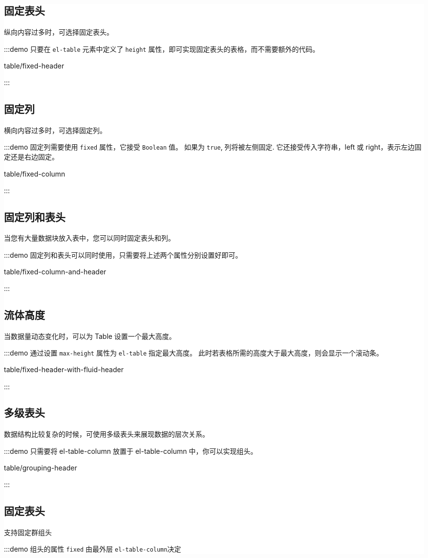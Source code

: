 ## 固定表头

纵向内容过多时，可选择固定表头。

:::demo 只要在 `el-table` 元素中定义了 `height` 属性，即可实现固定表头的表格，而不需要额外的代码。

table/fixed-header

:::

## 固定列

横向内容过多时，可选择固定列。

:::demo 固定列需要使用 `fixed` 属性，它接受 `Boolean` 值。 如果为 `true`, 列将被左侧固定. 它还接受传入字符串，left 或 right，表示左边固定还是右边固定。

table/fixed-column

:::

## 固定列和表头

当您有大量数据块放入表中，您可以同时固定表头和列。

:::demo 固定列和表头可以同时使用，只需要将上述两个属性分别设置好即可。

table/fixed-column-and-header

:::

## 流体高度

当数据量动态变化时，可以为 Table 设置一个最大高度。

:::demo 通过设置 `max-height` 属性为 `el-table` 指定最大高度。 此时若表格所需的高度大于最大高度，则会显示一个滚动条。

table/fixed-header-with-fluid-header

:::

## 多级表头

数据结构比较复杂的时候，可使用多级表头来展现数据的层次关系。

:::demo 只需要将 el-table-column 放置于 el-table-column 中，你可以实现组头。

table/grouping-header

:::

## 固定表头

支持固定群组头

:::demo 组头的属性 `fixed` 由最外层 `el-table-column`决定
